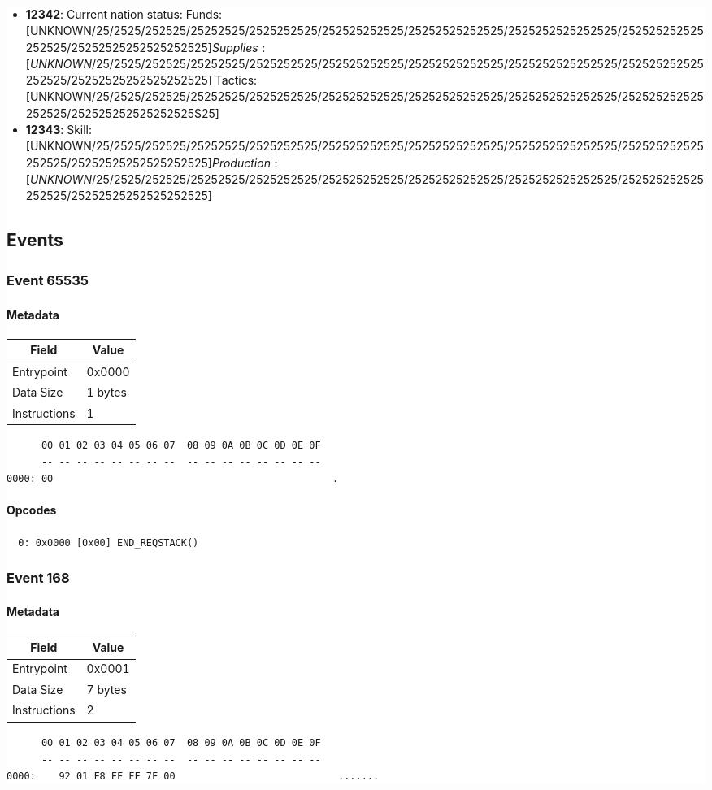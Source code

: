 - **12342**: Current nation status: Funds: [UNKNOWN/$25/$25$25/$25$25$25/$25$25$25$25/$25$25$25$25$25/$25$25$25$25$25$25/$25$25$25$25$25$25$25/$25$25$25$25$25$25$25$25/$25$25$25$25$25$25$25$25$25/$25$25$25$25$25$25$25$25$25$25] Supplies: [UNKNOWN/$25/$25$25/$25$25$25/$25$25$25$25/$25$25$25$25$25/$25$25$25$25$25$25/$25$25$25$25$25$25$25/$25$25$25$25$25$25$25$25/$25$25$25$25$25$25$25$25$25/$25$25$25$25$25$25$25$25$25$25] Tactics: [UNKNOWN/$25/$25$25/$25$25$25/$25$25$25$25/$25$25$25$25$25/$25$25$25$25$25$25/$25$25$25$25$25$25$25/$25$25$25$25$25$25$25$25/$25$25$25$25$25$25$25$25$25/$25$25$25$25$25$25$25$25$25$25]
- **12343**: Skill: [UNKNOWN/$25/$25$25/$25$25$25/$25$25$25$25/$25$25$25$25$25/$25$25$25$25$25$25/$25$25$25$25$25$25$25/$25$25$25$25$25$25$25$25/$25$25$25$25$25$25$25$25$25/$25$25$25$25$25$25$25$25$25$25] Production: [UNKNOWN/$25/$25$25/$25$25$25/$25$25$25$25/$25$25$25$25$25/$25$25$25$25$25$25/$25$25$25$25$25$25$25/$25$25$25$25$25$25$25$25/$25$25$25$25$25$25$25$25$25/$25$25$25$25$25$25$25$25$25$25]

## Events

### Event 65535

#### Metadata

| Field        | Value   |
|--------------|---------|
| Entrypoint   | 0x0000  |
| Data Size    | 1 bytes |
| Instructions | 1       |

```
      00 01 02 03 04 05 06 07  08 09 0A 0B 0C 0D 0E 0F
      -- -- -- -- -- -- -- --  -- -- -- -- -- -- -- --
0000: 00                                                .               
```

#### Opcodes

```
  0: 0x0000 [0x00] END_REQSTACK()
```

### Event 168

#### Metadata

| Field        | Value   |
|--------------|---------|
| Entrypoint   | 0x0001  |
| Data Size    | 7 bytes |
| Instructions | 2       |

```
      00 01 02 03 04 05 06 07  08 09 0A 0B 0C 0D 0E 0F
      -- -- -- -- -- -- -- --  -- -- -- -- -- -- -- --
0000:    92 01 F8 FF FF 7F 00                            .......        
```
